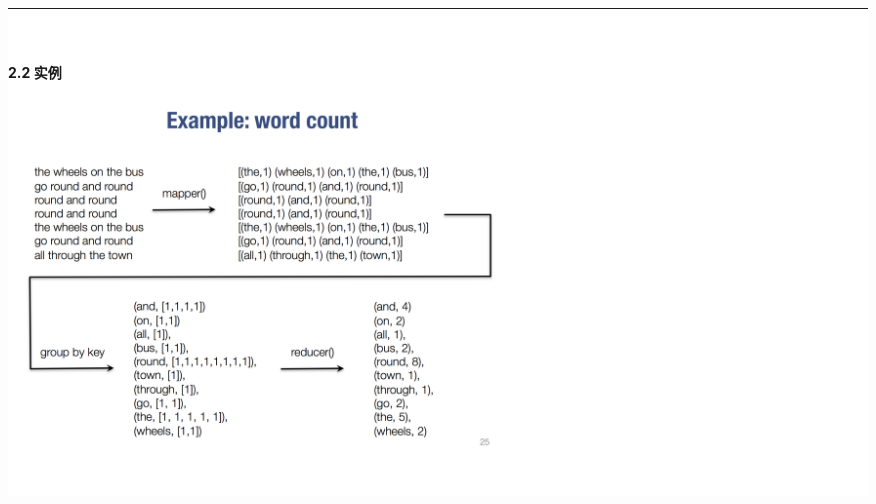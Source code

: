 
---

<br>

#### 2.2 实例


<p><img src="/image/Distributed System/MapReduce/8_example1.png" width="500"></p>
<br>
